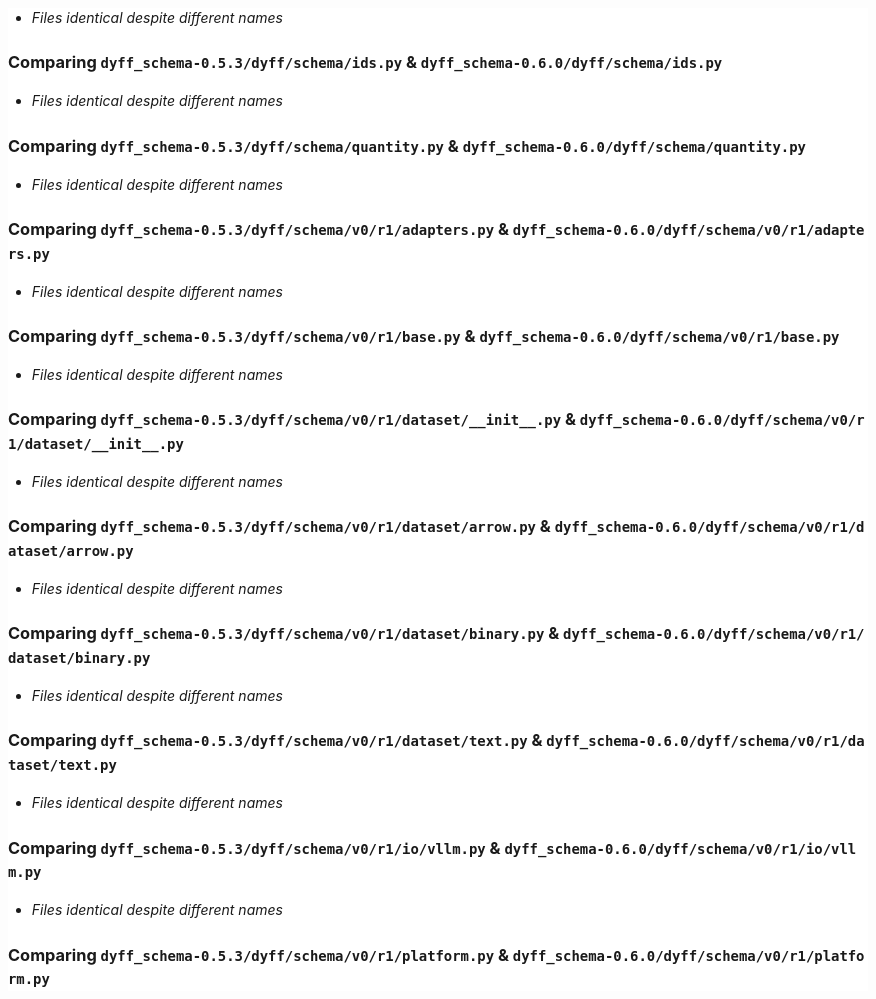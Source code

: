  * *Files identical despite different names*

### Comparing `dyff_schema-0.5.3/dyff/schema/ids.py` & `dyff_schema-0.6.0/dyff/schema/ids.py`

 * *Files identical despite different names*

### Comparing `dyff_schema-0.5.3/dyff/schema/quantity.py` & `dyff_schema-0.6.0/dyff/schema/quantity.py`

 * *Files identical despite different names*

### Comparing `dyff_schema-0.5.3/dyff/schema/v0/r1/adapters.py` & `dyff_schema-0.6.0/dyff/schema/v0/r1/adapters.py`

 * *Files identical despite different names*

### Comparing `dyff_schema-0.5.3/dyff/schema/v0/r1/base.py` & `dyff_schema-0.6.0/dyff/schema/v0/r1/base.py`

 * *Files identical despite different names*

### Comparing `dyff_schema-0.5.3/dyff/schema/v0/r1/dataset/__init__.py` & `dyff_schema-0.6.0/dyff/schema/v0/r1/dataset/__init__.py`

 * *Files identical despite different names*

### Comparing `dyff_schema-0.5.3/dyff/schema/v0/r1/dataset/arrow.py` & `dyff_schema-0.6.0/dyff/schema/v0/r1/dataset/arrow.py`

 * *Files identical despite different names*

### Comparing `dyff_schema-0.5.3/dyff/schema/v0/r1/dataset/binary.py` & `dyff_schema-0.6.0/dyff/schema/v0/r1/dataset/binary.py`

 * *Files identical despite different names*

### Comparing `dyff_schema-0.5.3/dyff/schema/v0/r1/dataset/text.py` & `dyff_schema-0.6.0/dyff/schema/v0/r1/dataset/text.py`

 * *Files identical despite different names*

### Comparing `dyff_schema-0.5.3/dyff/schema/v0/r1/io/vllm.py` & `dyff_schema-0.6.0/dyff/schema/v0/r1/io/vllm.py`

 * *Files identical despite different names*

### Comparing `dyff_schema-0.5.3/dyff/schema/v0/r1/platform.py` & `dyff_schema-0.6.0/dyff/schema/v0/r1/platform.py`
